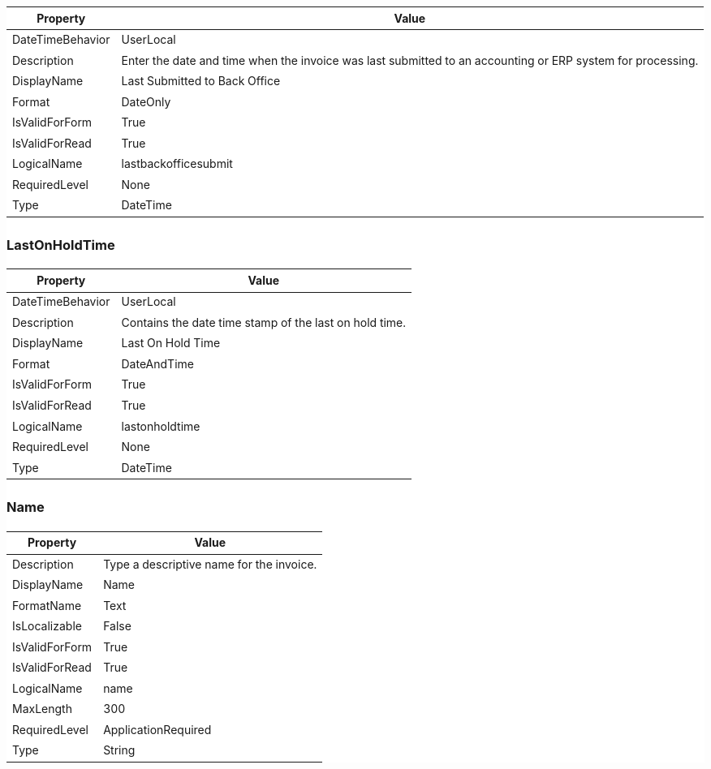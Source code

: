 |Property|Value|
|--------|-----|
|DateTimeBehavior|UserLocal|
|Description|Enter the date and time when the invoice was last submitted to an accounting or ERP system for processing.|
|DisplayName|Last Submitted to Back Office|
|Format|DateOnly|
|IsValidForForm|True|
|IsValidForRead|True|
|LogicalName|lastbackofficesubmit|
|RequiredLevel|None|
|Type|DateTime|


### <a name="BKMK_LastOnHoldTime"></a> LastOnHoldTime

|Property|Value|
|--------|-----|
|DateTimeBehavior|UserLocal|
|Description|Contains the date time stamp of the last on hold time.|
|DisplayName|Last On Hold Time|
|Format|DateAndTime|
|IsValidForForm|True|
|IsValidForRead|True|
|LogicalName|lastonholdtime|
|RequiredLevel|None|
|Type|DateTime|


### <a name="BKMK_Name"></a> Name

|Property|Value|
|--------|-----|
|Description|Type a descriptive name for the invoice.|
|DisplayName|Name|
|FormatName|Text|
|IsLocalizable|False|
|IsValidForForm|True|
|IsValidForRead|True|
|LogicalName|name|
|MaxLength|300|
|RequiredLevel|ApplicationRequired|
|Type|String|
